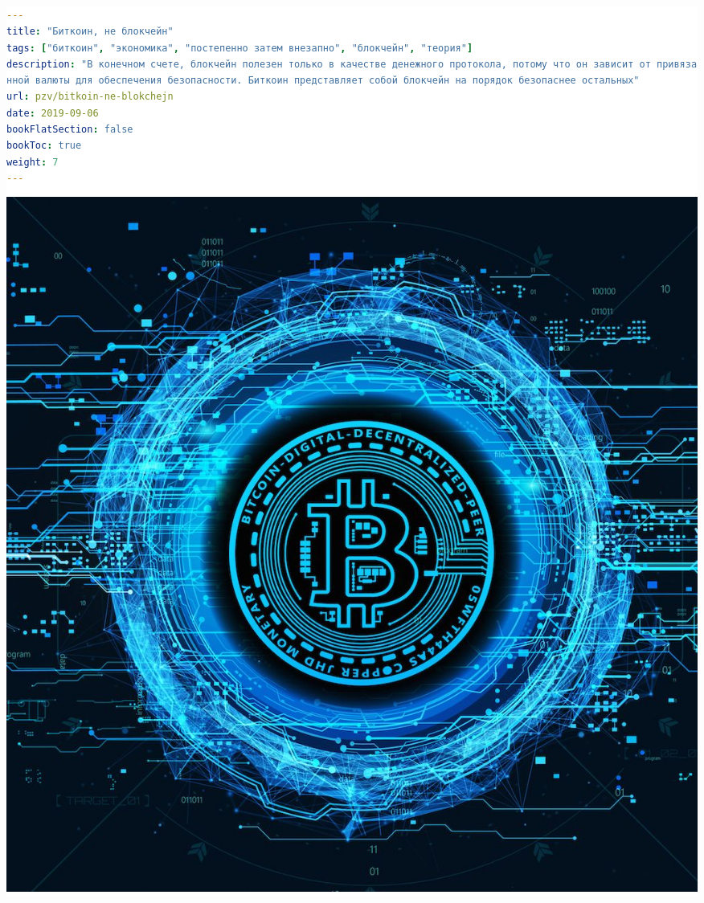 ```yaml
---
title: "Биткоин, не блокчейн"
tags: ["биткоин", "экономика", "постепенно затем внезапно", "блокчейн", "теория"]
description: "В конечном счете, блокчейн полезен только в качестве денежного протокола, потому что он зависит от привязанной валюты для обеспечения безопасности. Биткоин представляет собой блокчейн на порядок безопаснее остальных"
url: pzv/bitkoin-ne-blokchejn
date: 2019-09-06
bookFlatSection: false
bookToc: true
weight: 7
---
```


![cover](/img/bitcoin-blue.jpg)


[^1]: Coinbase (коинбэйс) — это содержимое “вводимых данных” генерирующей транзакции. В то время как обычные транзакции используют раздел “ввод” для ссылки на выходные данные предыдущих транзакций, генерирующая транзакция не имеет предшествующей транзакции и создает новые монеты с нуля.